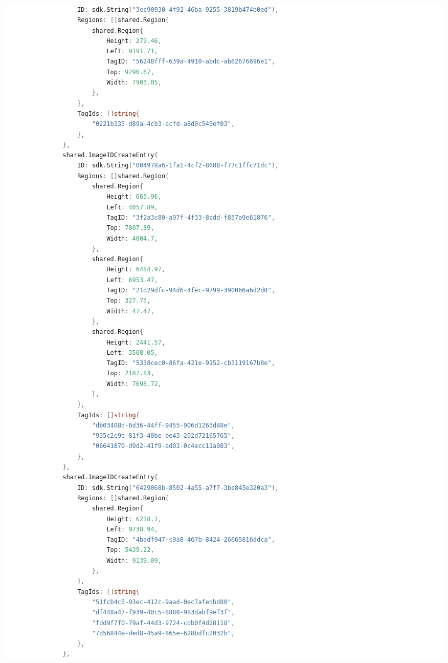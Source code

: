 ```go
                    ID: sdk.String("3ec90930-4f92-46ba-9255-3819b474b0ed"),
                    Regions: []shared.Region{
                        shared.Region{
                            Height: 279.46,
                            Left: 9191.71,
                            TagID: "56248fff-639a-4910-abdc-ab62676696e1",
                            Top: 9290.67,
                            Width: 7903.05,
                        },
                    },
                    TagIds: []string{
                        "0221b335-d89a-4cb3-acfd-a8d0c549ef03",
                    },
                },
                shared.ImageIDCreateEntry{
                    ID: sdk.String("004978a6-1fa1-4cf2-8688-f77c1ffc71dc"),
                    Regions: []shared.Region{
                        shared.Region{
                            Height: 665.96,
                            Left: 4057.89,
                            TagID: "3f2a3c80-a97f-4f33-8cdd-f857a9e61876",
                            Top: 7807.89,
                            Width: 4004.7,
                        },
                        shared.Region{
                            Height: 6484.97,
                            Left: 6953.47,
                            TagID: "21d29dfc-94d6-4fec-9799-390066a6d2d0",
                            Top: 327.75,
                            Width: 47.47,
                        },
                        shared.Region{
                            Height: 2441.57,
                            Left: 3568.05,
                            TagID: "5338cec0-86fa-421e-9152-cb3119167b8e",
                            Top: 2187.83,
                            Width: 7698.72,
                        },
                    },
                    TagIds: []string{
                        "db03408d-6d36-44ff-9455-906d1263d48e",
                        "935c2c9e-81f3-40be-be43-202d72165765",
                        "06641870-d9d2-41f9-ad03-0c4ecc11a083",
                    },
                },
                shared.ImageIDCreateEntry{
                    ID: sdk.String("6429068b-8502-4a55-a7f7-3bc845e320a3"),
                    Regions: []shared.Region{
                        shared.Region{
                            Height: 6218.1,
                            Left: 9738.94,
                            TagID: "4badf947-c9a8-467b-8424-26665816ddca",
                            Top: 5439.22,
                            Width: 9139.09,
                        },
                    },
                    TagIds: []string{
                        "51fcb4c5-93ec-412c-9aad-0ec7afedbd80",
                        "df448a47-f939-40c5-8880-983dabf9ef3f",
                        "fdd9f7f0-79af-44d3-9724-cdb0f4d28118",
                        "7d56844e-ded8-45a9-865e-628bdfc2032b",
                    },
                },
```